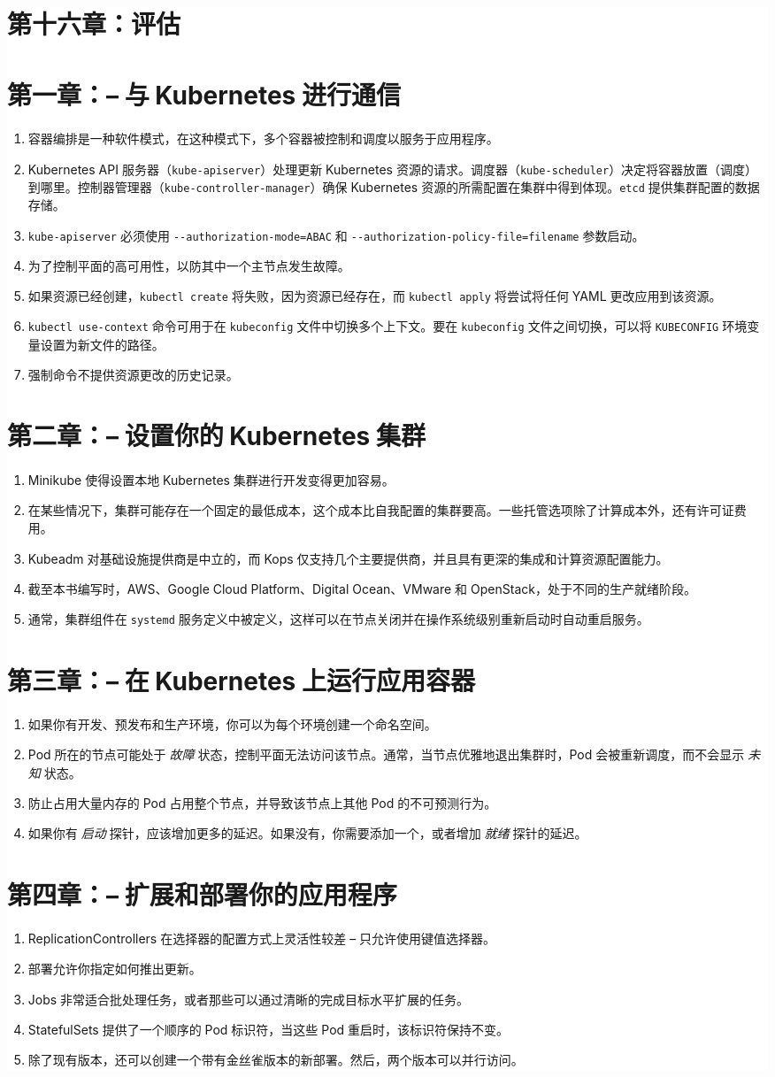 # 第十六章：评估

# 第一章：– 与 Kubernetes 进行通信

1.  容器编排是一种软件模式，在这种模式下，多个容器被控制和调度以服务于应用程序。

1.  Kubernetes API 服务器（`kube-apiserver`）处理更新 Kubernetes 资源的请求。调度器（`kube-scheduler`）决定将容器放置（调度）到哪里。控制器管理器（`kube-controller-manager`）确保 Kubernetes 资源的所需配置在集群中得到体现。`etcd` 提供集群配置的数据存储。

1.  `kube-apiserver` 必须使用 `--authorization-mode=ABAC` 和 `--authorization-policy-file=filename` 参数启动。

1.  为了控制平面的高可用性，以防其中一个主节点发生故障。

1.  如果资源已经创建，`kubectl create` 将失败，因为资源已经存在，而 `kubectl apply` 将尝试将任何 YAML 更改应用到该资源。

1.  `kubectl use-context` 命令可用于在 `kubeconfig` 文件中切换多个上下文。要在 `kubeconfig` 文件之间切换，可以将 `KUBECONFIG` 环境变量设置为新文件的路径。

1.  强制命令不提供资源更改的历史记录。

# 第二章：– 设置你的 Kubernetes 集群

1.  Minikube 使得设置本地 Kubernetes 集群进行开发变得更加容易。

1.  在某些情况下，集群可能存在一个固定的最低成本，这个成本比自我配置的集群要高。一些托管选项除了计算成本外，还有许可证费用。

1.  Kubeadm 对基础设施提供商是中立的，而 Kops 仅支持几个主要提供商，并且具有更深的集成和计算资源配置能力。

1.  截至本书编写时，AWS、Google Cloud Platform、Digital Ocean、VMware 和 OpenStack，处于不同的生产就绪阶段。

1.  通常，集群组件在 `systemd` 服务定义中被定义，这样可以在节点关闭并在操作系统级别重新启动时自动重启服务。

# 第三章：– 在 Kubernetes 上运行应用容器

1.  如果你有开发、预发布和生产环境，你可以为每个环境创建一个命名空间。

1.  Pod 所在的节点可能处于 *故障* 状态，控制平面无法访问该节点。通常，当节点优雅地退出集群时，Pod 会被重新调度，而不会显示 *未知* 状态。

1.  防止占用大量内存的 Pod 占用整个节点，并导致该节点上其他 Pod 的不可预测行为。

1.  如果你有 *启动* 探针，应该增加更多的延迟。如果没有，你需要添加一个，或者增加 *就绪* 探针的延迟。

# 第四章：– 扩展和部署你的应用程序

1.  ReplicationControllers 在选择器的配置方式上灵活性较差 – 只允许使用键值选择器。

1.  部署允许你指定如何推出更新。

1.  Jobs 非常适合批处理任务，或者那些可以通过清晰的完成目标水平扩展的任务。

1.  StatefulSets 提供了一个顺序的 Pod 标识符，当这些 Pod 重启时，该标识符保持不变。

1.  除了现有版本，还可以创建一个带有金丝雀版本的新部署。然后，两个版本可以并行访问。
